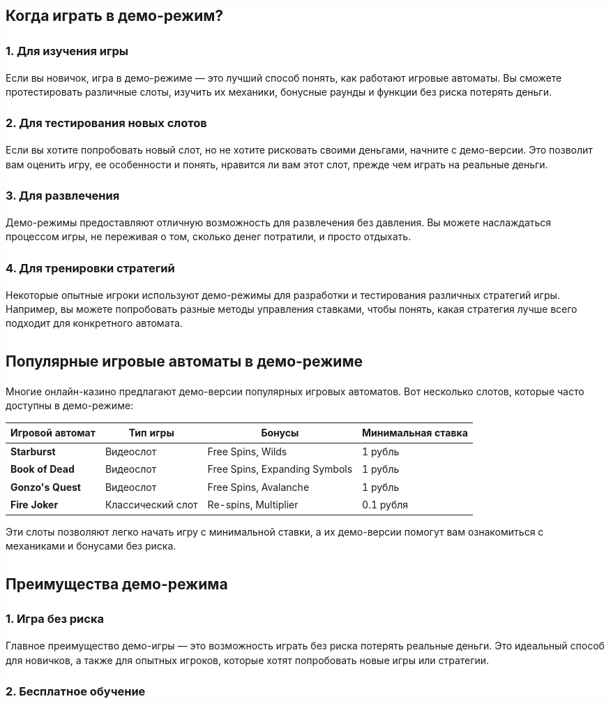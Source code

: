 ## Когда играть в демо-режим?

### 1. Для изучения игры

Если вы новичок, игра в демо-режиме — это лучший способ понять, как работают игровые автоматы. Вы сможете протестировать различные слоты, изучить их механики, бонусные раунды и функции без риска потерять деньги.

### 2. Для тестирования новых слотов

Если вы хотите попробовать новый слот, но не хотите рисковать своими деньгами, начните с демо-версии. Это позволит вам оценить игру, ее особенности и понять, нравится ли вам этот слот, прежде чем играть на реальные деньги.

### 3. Для развлечения

Демо-режимы предоставляют отличную возможность для развлечения без давления. Вы можете наслаждаться процессом игры, не переживая о том, сколько денег потратили, и просто отдыхать.

### 4. Для тренировки стратегий

Некоторые опытные игроки используют демо-режимы для разработки и тестирования различных стратегий игры. Например, вы можете попробовать разные методы управления ставками, чтобы понять, какая стратегия лучше всего подходит для конкретного автомата.

## Популярные игровые автоматы в демо-режиме

Многие онлайн-казино предлагают демо-версии популярных игровых автоматов. Вот несколько слотов, которые часто доступны в демо-режиме:

| Игровой автомат      | Тип игры         | Бонусы                | Минимальная ставка |
|----------------------|------------------|-----------------------|--------------------|
| **Starburst**         | Видеослот        | Free Spins, Wilds     | 1 рубль            |
| **Book of Dead**      | Видеослот        | Free Spins, Expanding Symbols | 1 рубль            |
| **Gonzo's Quest**     | Видеослот        | Free Spins, Avalanche | 1 рубль            |
| **Fire Joker**        | Классический слот | Re-spins, Multiplier  | 0.1 рубля          |

Эти слоты позволяют легко начать игру с минимальной ставки, а их демо-версии помогут вам ознакомиться с механиками и бонусами без риска.

## Преимущества демо-режима

### 1. Игра без риска

Главное преимущество демо-игры — это возможность играть без риска потерять реальные деньги. Это идеальный способ для новичков, а также для опытных игроков, которые хотят попробовать новые игры или стратегии.

### 2. Бесплатное обучение
